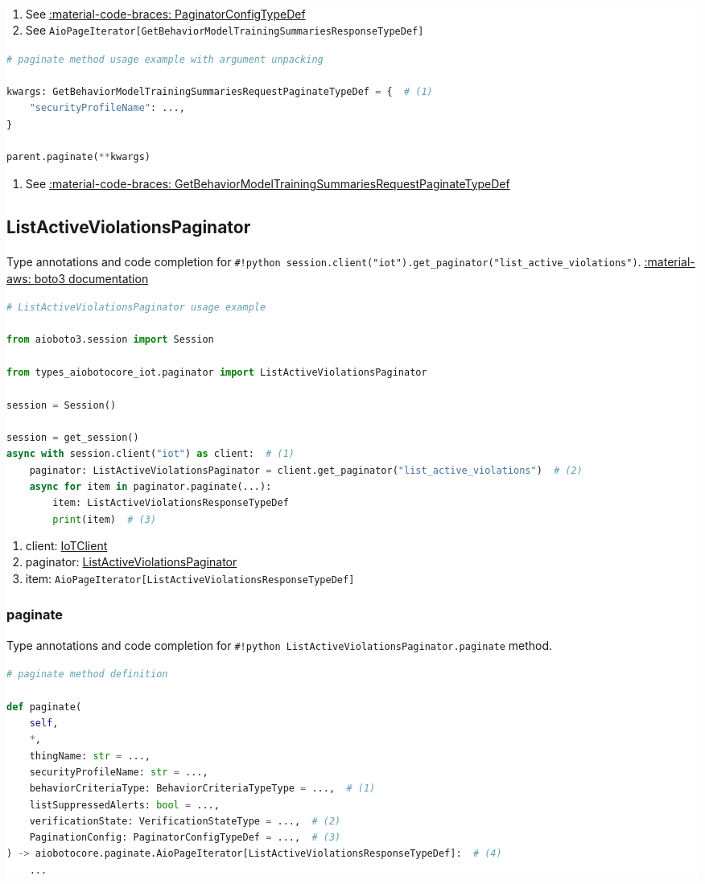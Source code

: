 1. See [:material-code-braces: PaginatorConfigTypeDef](./type_defs.md#paginatorconfigtypedef)
2. See `AioPageIterator[GetBehaviorModelTrainingSummariesResponseTypeDef]`


```python
# paginate method usage example with argument unpacking

kwargs: GetBehaviorModelTrainingSummariesRequestPaginateTypeDef = {  # (1)
    "securityProfileName": ...,
}

parent.paginate(**kwargs)
```

1. See [:material-code-braces: GetBehaviorModelTrainingSummariesRequestPaginateTypeDef](./type_defs.md#getbehaviormodeltrainingsummariesrequestpaginatetypedef)
## ListActiveViolationsPaginator

Type annotations and code completion for `#!python session.client("iot").get_paginator("list_active_violations")`.
[:material-aws: boto3 documentation](https://boto3.amazonaws.com/v1/documentation/api/latest/reference/services/iot/paginator/ListActiveViolations.html#IoT.Paginator.ListActiveViolations)

```python
# ListActiveViolationsPaginator usage example

from aioboto3.session import Session

from types_aiobotocore_iot.paginator import ListActiveViolationsPaginator

session = Session()

session = get_session()
async with session.client("iot") as client:  # (1)
    paginator: ListActiveViolationsPaginator = client.get_paginator("list_active_violations")  # (2)
    async for item in paginator.paginate(...):
        item: ListActiveViolationsResponseTypeDef
        print(item)  # (3)
```

1. client: [IoTClient](./client.md)
2. paginator: [ListActiveViolationsPaginator](./paginators.md#listactiveviolationspaginator)
3. item: `AioPageIterator[ListActiveViolationsResponseTypeDef]`


### paginate

Type annotations and code completion for `#!python ListActiveViolationsPaginator.paginate` method.

```python
# paginate method definition

def paginate(
    self,
    *,
    thingName: str = ...,
    securityProfileName: str = ...,
    behaviorCriteriaType: BehaviorCriteriaTypeType = ...,  # (1)
    listSuppressedAlerts: bool = ...,
    verificationState: VerificationStateType = ...,  # (2)
    PaginationConfig: PaginatorConfigTypeDef = ...,  # (3)
) -> aiobotocore.paginate.AioPageIterator[ListActiveViolationsResponseTypeDef]:  # (4)
    ...
```
